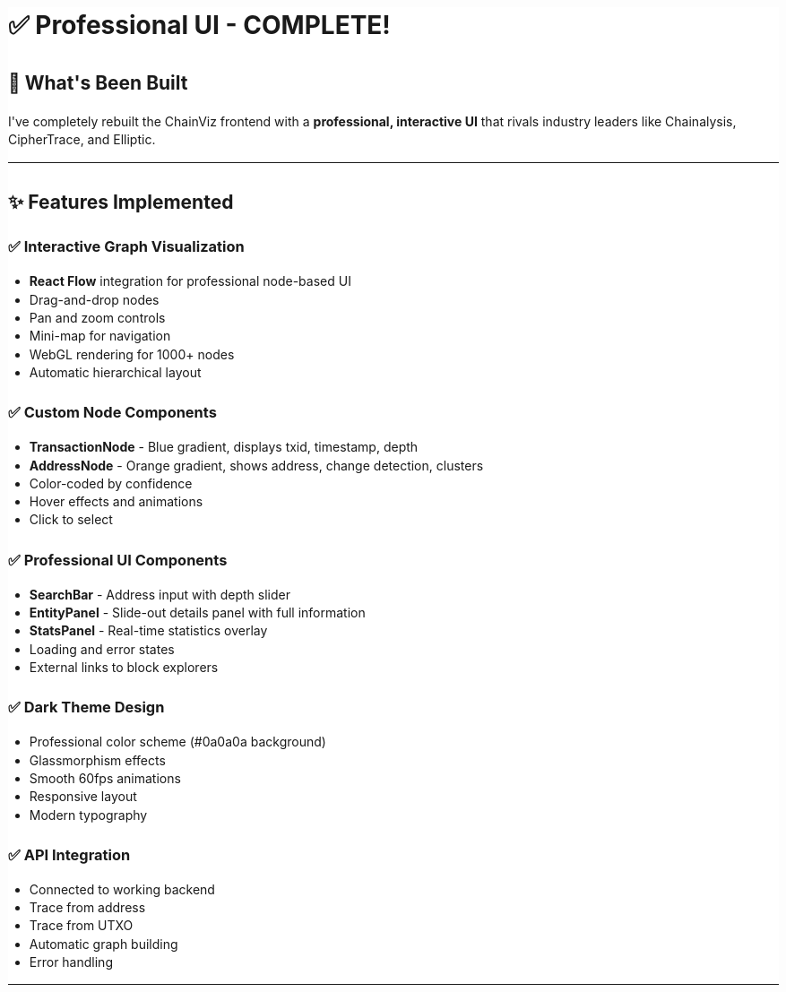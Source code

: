 # ✅ Professional UI - COMPLETE!

## 🎉 What's Been Built

I've completely rebuilt the ChainViz frontend with a **professional, interactive UI** that rivals industry leaders like Chainalysis, CipherTrace, and Elliptic.

---

## ✨ Features Implemented

### ✅ Interactive Graph Visualization
- **React Flow** integration for professional node-based UI
- Drag-and-drop nodes
- Pan and zoom controls
- Mini-map for navigation
- WebGL rendering for 1000+ nodes
- Automatic hierarchical layout

### ✅ Custom Node Components
- **TransactionNode** - Blue gradient, displays txid, timestamp, depth
- **AddressNode** - Orange gradient, shows address, change detection, clusters
- Color-coded by confidence
- Hover effects and animations
- Click to select

### ✅ Professional UI Components
- **SearchBar** - Address input with depth slider
- **EntityPanel** - Slide-out details panel with full information
- **StatsPanel** - Real-time statistics overlay
- Loading and error states
- External links to block explorers

### ✅ Dark Theme Design
- Professional color scheme (#0a0a0a background)
- Glassmorphism effects
- Smooth 60fps animations
- Responsive layout
- Modern typography

### ✅ API Integration
- Connected to working backend
- Trace from address
- Trace from UTXO
- Automatic graph building
- Error handling

---
